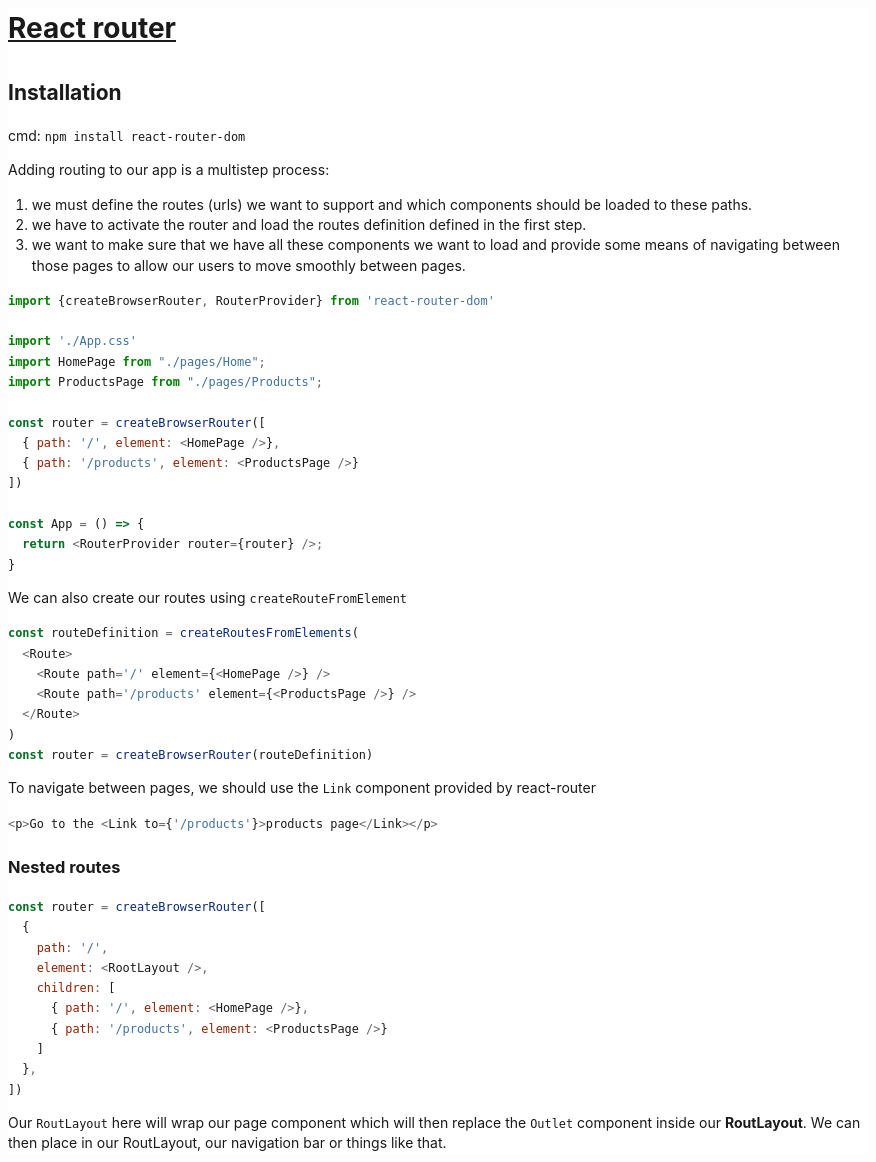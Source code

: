 # [React router](https://reactrouter.com/en/main)

## Installation
cmd: ``npm install react-router-dom``

Adding routing to our app is a multistep process:
1. we must define the routes (urls) we want to support and which components should be loaded to these paths.
2. we have to activate the router and load the routes definition defined in the first step.
3. we want to make sure that we have all these components we want to load and provide some means of navigating
   between those pages to allow our users to move smoothly between pages.
````javascript
import {createBrowserRouter, RouterProvider} from 'react-router-dom'

import './App.css'
import HomePage from "./pages/Home";
import ProductsPage from "./pages/Products";

const router = createBrowserRouter([
  { path: '/', element: <HomePage />},
  { path: '/products', element: <ProductsPage />}
])

const App = () => {
  return <RouterProvider router={router} />;
}
````

We can also create our routes using ``createRouteFromElement``
````javascript
const routeDefinition = createRoutesFromElements(
  <Route>
    <Route path='/' element={<HomePage />} />
    <Route path='/products' element={<ProductsPage />} />
  </Route>
)
const router = createBrowserRouter(routeDefinition)
````
To navigate between pages, we should use the ``Link`` component provided by react-router
`````javascript
<p>Go to the <Link to={'/products'}>products page</Link></p>
`````

### Nested routes
`````javascript
const router = createBrowserRouter([
  {
    path: '/',
    element: <RootLayout />,
    children: [
      { path: '/', element: <HomePage />},
      { path: '/products', element: <ProductsPage />}
    ]
  },
])
`````
Our ``RoutLayout`` here will wrap our page component which will then replace the ``Outlet``
component inside our **RoutLayout**. We can then place in our RoutLayout, our navigation bar or things
like that.

